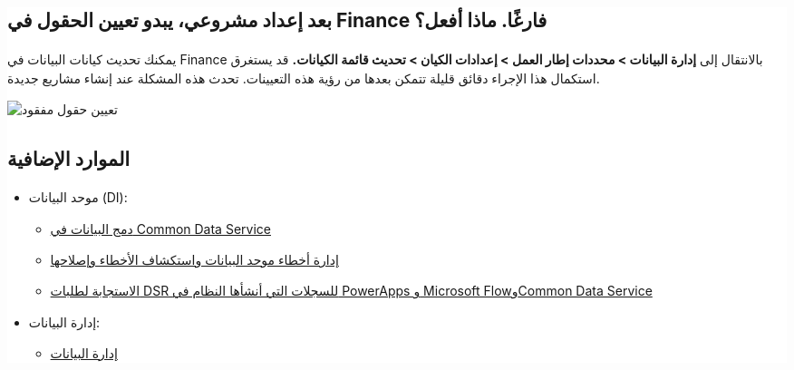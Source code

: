 ## <a name="after-setting-up-my-project-the-field-mapping-for-finance-appears-to-be-empty-what-should-i-do"></a>بعد إعداد مشروعي، يبدو تعيين الحقول في Finance فارغًا. ماذا أفعل؟

يمكنك تحديث كيانات البيانات في Finance بالانتقال إلى **إدارة البيانات \> محددات إطار العمل‬ \> إعدادات الكيان‬ \> تحديث قائمة الكيانات.** قد يستغرق استكمال هذا الإجراء دقائق قليلة تتمكن بعدها من رؤية هذه التعيينات. تحدث هذه المشكلة عند إنشاء مشاريع جديدة.

![تعيين حقول مفقود](media/MissingFieldMapping.png)

## <a name="additional-resources"></a>الموارد الإضافية

- موحد البيانات (DI): 

  - [دمج البيانات في Common Data Service](https://docs.microsoft.com/powerapps/administrator/data-integrator)

  - [إدارة أخطاء موحد البيانات واستكشاف الأخطاء وإصلاحها](https://docs.microsoft.com/powerapps/administrator/data-integrator-error-management)

  - [الاستجابة لطلبات DSR للسجلات التي أنشأها النظام في PowerApps و Microsoft FlowوCommon Data Service](https://docs.microsoft.com/powerapps/administrator/powerapps-gdpr-dsr-guide-systemlogs)

- إدارة البيانات:

  - [إدارة البيانات](https://docs.microsoft.com/dynamics365/unified-operations/dev-itpro/data-entities/data-entities-data-packages?toc=/fin-and-ops/toc.json)
